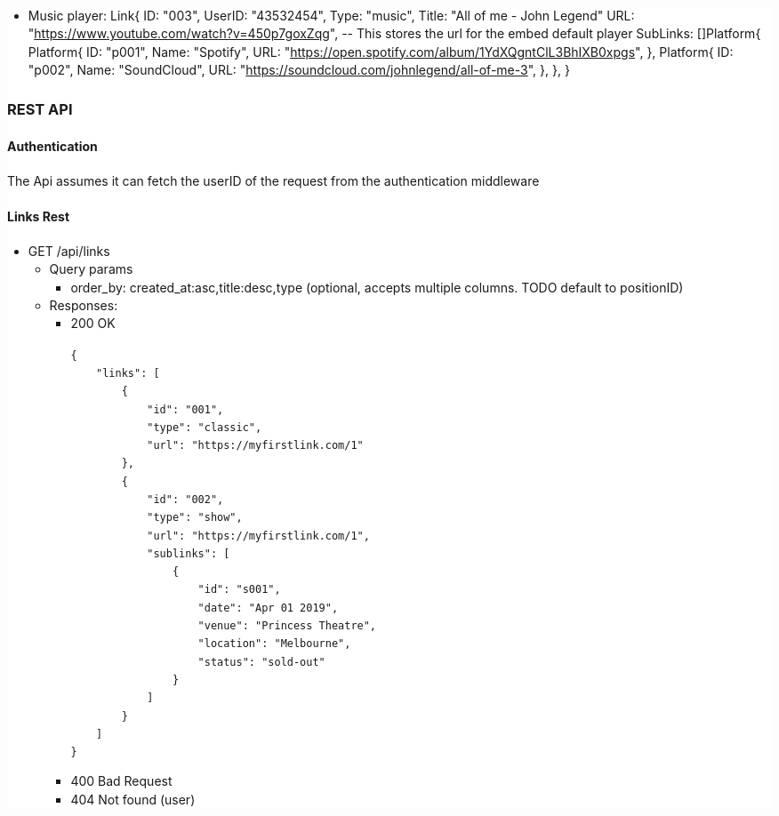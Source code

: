 * Music player:
    Link{
        ID: "003",
        UserID: "43532454",
        Type: "music",
        Title: "All of me - John Legend"
        URL: "https://www.youtube.com/watch?v=450p7goxZqg",  -- This stores the url for the embed default player
        SubLinks: []Platform{
            Platform{
                ID: "p001",
                Name: "Spotify",
                URL: "https://open.spotify.com/album/1YdXQgntClL3BhIXB0xpgs",
            },
            Platform{
                ID: "p002",
                Name: "SoundCloud",
                URL: "https://soundcloud.com/johnlegend/all-of-me-3",
            },
        },
    }

### REST API

#### Authentication

The Api assumes it can fetch the userID of the request from the authentication middleware

#### Links Rest

* GET /api/links
    * Query params
        * order_by: created_at:asc,title:desc,type (optional, accepts multiple columns. TODO default to positionID)
    * Responses:
        * 200 OK
            ```
            {
                "links": [
                    {
                        "id": "001",
                        "type": "classic",
                        "url": "https://myfirstlink.com/1"
                    },
                    {
                        "id": "002",
                        "type": "show",
                        "url": "https://myfirstlink.com/1",
                        "sublinks": [
                            {
                                "id": "s001",
                                "date": "Apr 01 2019",
                                "venue": "Princess Theatre",
                                "location": "Melbourne",
                                "status": "sold-out"
                            }
                        ]
                    }
                ]
            }
            ```
        * 400 Bad Request
        * 404 Not found (user)
